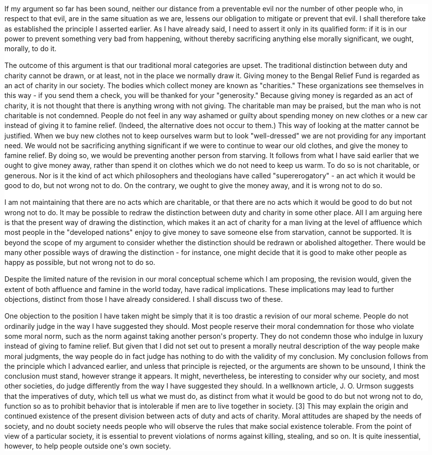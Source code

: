 If my argument so far has been sound, neither our distance from a preventable evil nor the number of other people who, in respect to that evil, are in the same situation as we are, lessens our obligation to mitigate or prevent that evil. I shall therefore take as established the principle I asserted earlier. As I have already said, I need to assert it only in its qualified form: if it is in our power to prevent something very bad from happening, without thereby sacrificing anything else morally significant, we ought, morally, to do it.

The outcome of this argument is that our traditional moral categories are upset. The traditional distinction between duty and charity cannot be drawn, or at least, not in the place we normally draw it. Giving money to the Bengal Relief Fund is regarded as an act of charity in our society. The bodies which collect money are known as "charities." These organizations see themselves in this way - if you send them a check, you will be thanked for your "generosity." Because giving money is regarded as an act of charity, it is not thought that there is anything wrong with not giving. The charitable man may be praised, but the man who is not charitable is not condemned. People do not feel in any way ashamed or guilty about spending money on new clothes or a new car instead of giving it to famine relief. (Indeed, the alternative does not occur to them.) This way of looking at the matter cannot be justified. When we buy new clothes not to keep ourselves warm but to look "well-dressed" we are not providing for any important need. We would not be sacrificing anything significant if we were to continue to wear our old clothes, and give the money to famine relief. By doing so, we would be preventing another person from starving. It follows from what I have said earlier that we ought to give money away, rather than spend it on clothes which we do not need to keep us warm. To do so is not charitable, or generous. Nor is it the kind of act which philosophers and theologians have called "supererogatory" - an act which it would be good to do, but not wrong not to do. On the contrary, we ought to give the money away, and it is wrong not to do so.

I am not maintaining that there are no acts which are charitable, or that there are no acts which it would be good to do but not wrong not to do. It may be possible to redraw the distinction between duty and charity in some other place. All I am arguing here is that the present way of drawing the distinction, which makes it an act of charity for a man living at the level of affluence which most people in the "developed nations" enjoy to give money to save someone else from starvation, cannot be supported. It is beyond the scope of my argument to consider whether the distinction should be redrawn or abolished altogether. There would be many other possible ways of drawing the distinction - for instance, one might decide that it is good to make other people as happy as possible, but not wrong not to do so.

Despite the limited nature of the revision in our moral conceptual scheme which I am proposing, the revision would, given the extent of both affluence and famine in the world today, have radical implications. These implications may lead to further objections, distinct from those I have already considered. I shall discuss two of these.

One objection to the position I have taken might be simply that it is too drastic a revision of our moral scheme. People do not ordinarily judge in the way I have suggested they should. Most people reserve their moral condemnation for those who violate some moral norm, such as the norm against taking another person's property. They do not condemn those who indulge in luxury instead of giving to famine relief. But given that I did not set out to present a morally neutral description of the way people make moral judgments, the way people do in fact judge has nothing to do with the validity of my conclusion. My conclusion follows from the principle which I advanced earlier, and unless that principle is rejected, or the arguments are shown to be unsound, I think the conclusion must stand, however strange it appears. It might, nevertheless, be interesting to consider why our society, and most other societies, do judge differently from the way I have suggested they should. In a wellknown article, J. O. Urmson suggests that the imperatives of duty, which tell us what we must do, as distinct from what it would be good to do but not wrong not to do, function so as to prohibit behavior that is intolerable if men are to live together in society. [3] This may explain the origin and continued existence of the present division between acts of duty and acts of charity. Moral attitudes are shaped by the needs of society, and no doubt society needs people who will observe the rules that make social existence tolerable. From the point of view of a particular society, it is essential to prevent violations of norms against killing, stealing, and so on. It is quite inessential, however, to help people outside one's own society.
